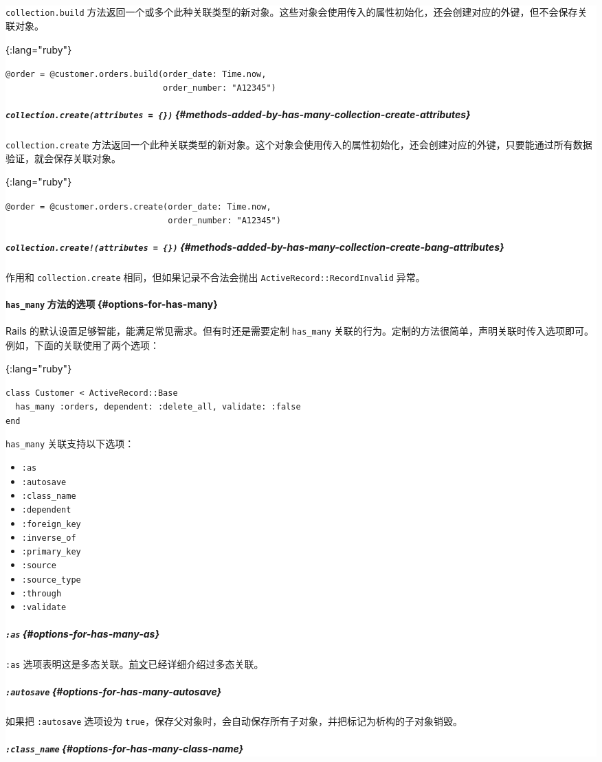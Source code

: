 `collection.build` 方法返回一个或多个此种关联类型的新对象。这些对象会使用传入的属性初始化，还会创建对应的外键，但不会保存关联对象。

{:lang="ruby"}
~~~
@order = @customer.orders.build(order_date: Time.now,
                                order_number: "A12345")
~~~

##### `collection.create(attributes = {})` {#methods-added-by-has-many-collection-create-attributes}

`collection.create` 方法返回一个此种关联类型的新对象。这个对象会使用传入的属性初始化，还会创建对应的外键，只要能通过所有数据验证，就会保存关联对象。

{:lang="ruby"}
~~~
@order = @customer.orders.create(order_date: Time.now,
                                 order_number: "A12345")
~~~

##### `collection.create!(attributes = {})` {#methods-added-by-has-many-collection-create-bang-attributes}

作用和 `collection.create` 相同，但如果记录不合法会抛出 `ActiveRecord::RecordInvalid` 异常。

#### `has_many` 方法的选项 {#options-for-has-many}

Rails 的默认设置足够智能，能满足常见需求。但有时还是需要定制 `has_many` 关联的行为。定制的方法很简单，声明关联时传入选项即可。例如，下面的关联使用了两个选项：

{:lang="ruby"}
~~~
class Customer < ActiveRecord::Base
  has_many :orders, dependent: :delete_all, validate: :false
end
~~~

`has_many` 关联支持以下选项：

* `:as`
* `:autosave`
* `:class_name`
* `:dependent`
* `:foreign_key`
* `:inverse_of`
* `:primary_key`
* `:source`
* `:source_type`
* `:through`
* `:validate`

##### `:as` {#options-for-has-many-as}

`:as` 选项表明这是多态关联。[前文](#polymorphic-associations)已经详细介绍过多态关联。

##### `:autosave` {#options-for-has-many-autosave}

如果把 `:autosave` 选项设为 `true`，保存父对象时，会自动保存所有子对象，并把标记为析构的子对象销毁。

##### `:class_name` {#options-for-has-many-class-name}
